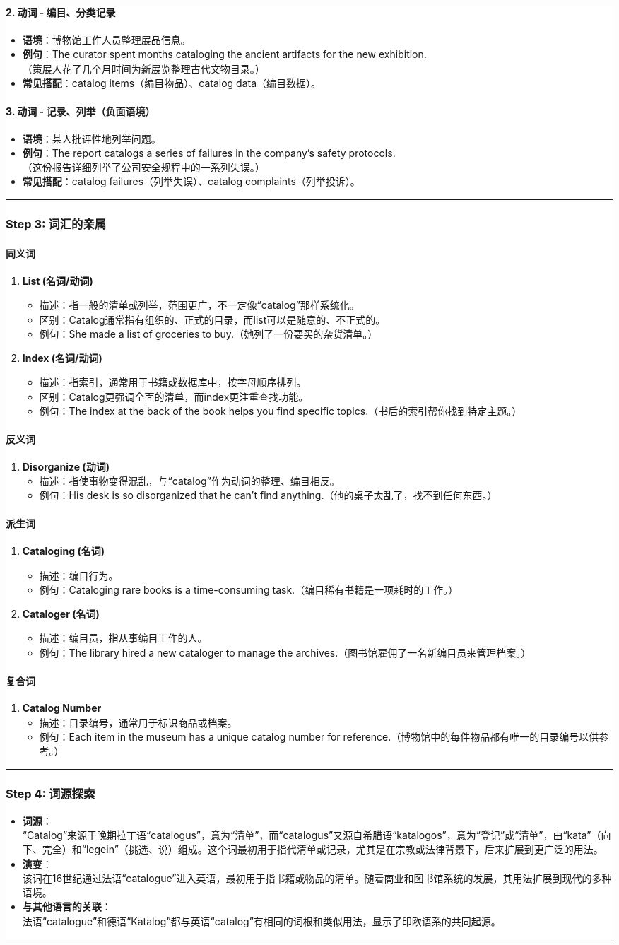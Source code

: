 #### 2. 动词 - 编目、分类记录
- **语境**：博物馆工作人员整理展品信息。
- **例句**：The curator spent months cataloging the ancient artifacts for the new exhibition.  
  （策展人花了几个月时间为新展览整理古代文物目录。）
- **常见搭配**：catalog items（编目物品）、catalog data（编目数据）。

#### 3. 动词 - 记录、列举（负面语境）
- **语境**：某人批评性地列举问题。
- **例句**：The report catalogs a series of failures in the company’s safety protocols.  
  （这份报告详细列举了公司安全规程中的一系列失误。）
- **常见搭配**：catalog failures（列举失误）、catalog complaints（列举投诉）。

---

### Step 3: 词汇的亲属

#### 同义词
1. **List (名词/动词)**  
   - 描述：指一般的清单或列举，范围更广，不一定像“catalog”那样系统化。  
   - 区别：Catalog通常指有组织的、正式的目录，而list可以是随意的、不正式的。  
   - 例句：She made a list of groceries to buy.（她列了一份要买的杂货清单。）

2. **Index (名词/动词)**  
   - 描述：指索引，通常用于书籍或数据库中，按字母顺序排列。  
   - 区别：Catalog更强调全面的清单，而index更注重查找功能。  
   - 例句：The index at the back of the book helps you find specific topics.（书后的索引帮你找到特定主题。）

#### 反义词
1. **Disorganize (动词)**  
   - 描述：指使事物变得混乱，与“catalog”作为动词的整理、编目相反。  
   - 例句：His desk is so disorganized that he can’t find anything.（他的桌子太乱了，找不到任何东西。）

#### 派生词
1. **Cataloging (名词)**  
   - 描述：编目行为。  
   - 例句：Cataloging rare books is a time-consuming task.（编目稀有书籍是一项耗时的工作。）

2. **Cataloger (名词)**  
   - 描述：编目员，指从事编目工作的人。  
   - 例句：The library hired a new cataloger to manage the archives.（图书馆雇佣了一名新编目员来管理档案。）

#### 复合词
1. **Catalog Number**  
   - 描述：目录编号，通常用于标识商品或档案。  
   - 例句：Each item in the museum has a unique catalog number for reference.（博物馆中的每件物品都有唯一的目录编号以供参考。）

---

### Step 4: 词源探索

- **词源**：  
  “Catalog”来源于晚期拉丁语“catalogus”，意为“清单”，而“catalogus”又源自希腊语“katalogos”，意为“登记”或“清单”，由“kata”（向下、完全）和“legein”（挑选、说）组成。这个词最初用于指代清单或记录，尤其是在宗教或法律背景下，后来扩展到更广泛的用法。
- **演变**：  
  该词在16世纪通过法语“catalogue”进入英语，最初用于指书籍或物品的清单。随着商业和图书馆系统的发展，其用法扩展到现代的多种语境。
- **与其他语言的关联**：  
  法语“catalogue”和德语“Katalog”都与英语“catalog”有相同的词根和类似用法，显示了印欧语系的共同起源。

---
